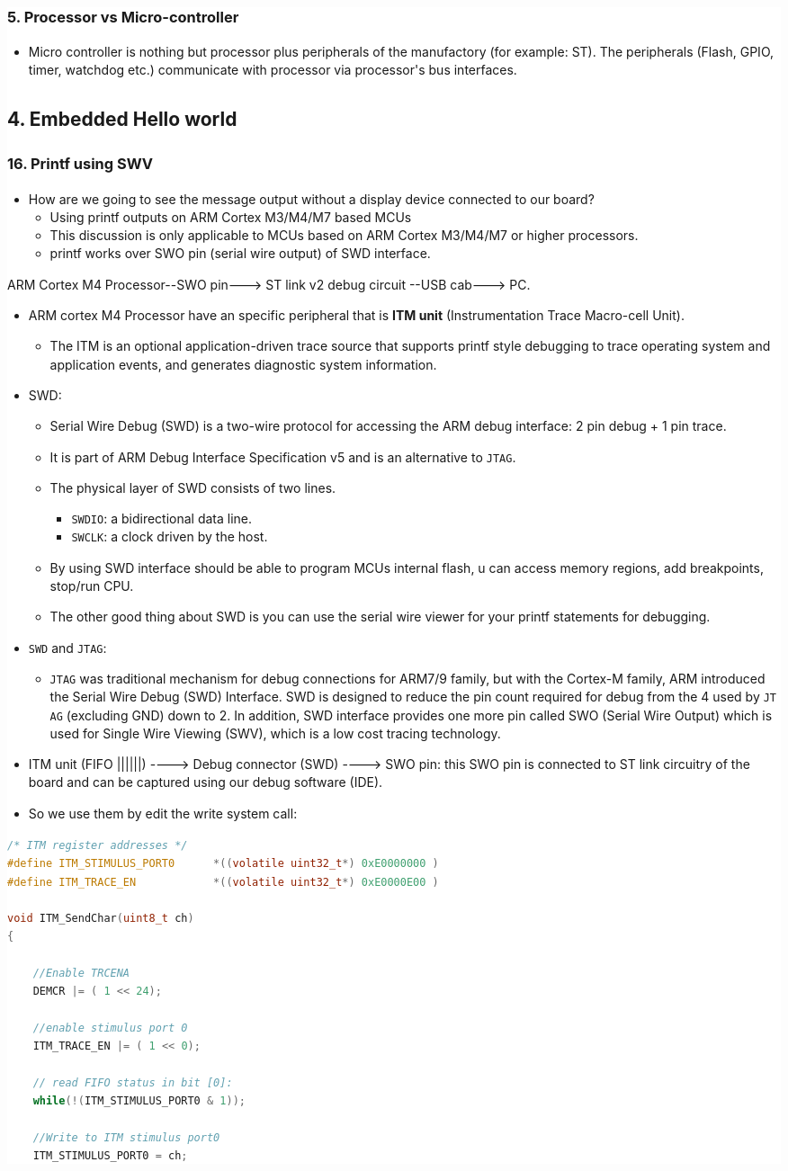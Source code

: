 ### 5. Processor vs Micro-controller

- Micro controller is nothing but processor plus peripherals of the manufactory (for example: ST). The peripherals (Flash, GPIO, timer, watchdog etc.) communicate with processor via processor's bus interfaces.

## 4. Embedded Hello world

### 16. Printf using SWV

- How are we going to see the message output without a display device connected to our board?
  - Using printf outputs on ARM Cortex M3/M4/M7 based MCUs
  - This discussion is only applicable to MCUs based on ARM Cortex M3/M4/M7 or higher processors.
  - printf works over SWO pin (serial wire output) of SWD interface.

ARM Cortex M4 Processor--SWO pin---> ST link v2 debug circuit --USB cab---> PC.

- ARM cortex M4 Processor have an specific peripheral that is **ITM unit** (Instrumentation Trace Macro-cell Unit).
  - The ITM is an optional application-driven trace source that supports printf style debugging to trace operating system and application events, and generates diagnostic system information.

- SWD:

  - Serial Wire Debug (SWD) is a two-wire protocol for accessing the ARM debug interface: 2 pin debug + 1 pin trace.
  - It is part of ARM Debug Interface Specification v5 and is an alternative to `JTAG`.
  - The physical layer of SWD consists of two lines.
    - `SWDIO`: a bidirectional  data line.
    - `SWCLK`: a clock driven by the host.

  - By using SWD interface should be able to program MCUs internal flash, u can access memory regions, add breakpoints, stop/run CPU.

  - The other good thing about SWD is you can use the serial wire viewer for your printf statements for debugging.

- `SWD` and `JTAG`:
  - `JTAG` was traditional mechanism for debug connections for ARM7/9 family, but with the Cortex-M family, ARM introduced the Serial Wire Debug (SWD) Interface. SWD is designed to reduce the pin count required for debug from the 4 used by `JTAG` (excluding GND) down to 2. In addition, SWD interface provides one more pin called SWO (Serial Wire Output) which is used for Single Wire Viewing (SWV), which is a low cost tracing technology.

- ITM unit (FIFO ||||||) ----> Debug connector (SWD) ----> SWO pin: this SWO pin is connected to ST link circuitry of the board and can be captured using our debug software (IDE).

- So we use them by edit the write system call:

```C
/* ITM register addresses */
#define ITM_STIMULUS_PORT0      *((volatile uint32_t*) 0xE0000000 )
#define ITM_TRACE_EN            *((volatile uint32_t*) 0xE0000E00 )

void ITM_SendChar(uint8_t ch)
{

    //Enable TRCENA
    DEMCR |= ( 1 << 24);

    //enable stimulus port 0
    ITM_TRACE_EN |= ( 1 << 0);

    // read FIFO status in bit [0]:
    while(!(ITM_STIMULUS_PORT0 & 1));

    //Write to ITM stimulus port0
    ITM_STIMULUS_PORT0 = ch;
```